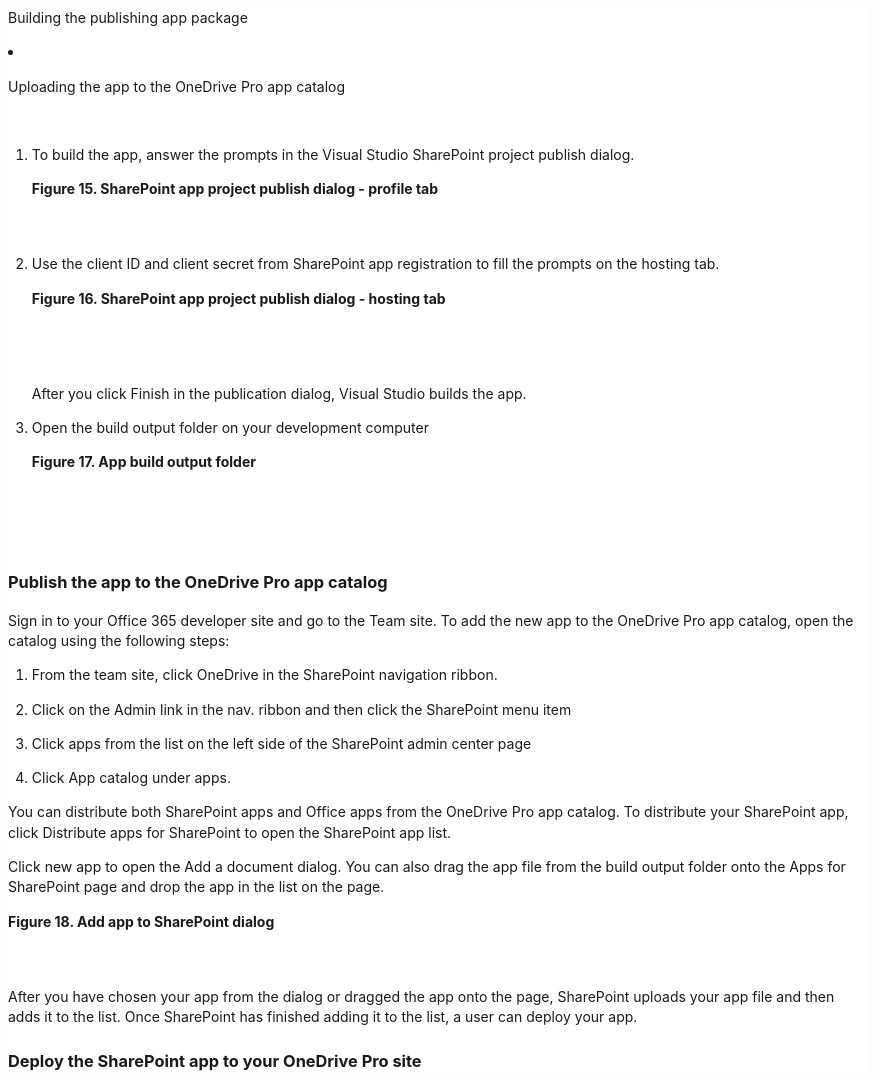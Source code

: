 <p>Building the publishing app package</p>
</li><li>
<p>Uploading the app to the OneDrive Pro app catalog</p>
</li></ul>
<p>&nbsp;</p>
<ol>
<li>
<p>To build the app, answer the prompts in the Visual Studio SharePoint project publish dialog.</p>
<strong>
<div class="caption">Figure 15. SharePoint app project publish dialog - profile tab</div>
</strong><br>
<strong>&nbsp;</strong><img src="/site/view/file/108539/1/image.png" alt=""> </li><li>
<p>Use the client ID and client secret from SharePoint app registration to fill the prompts on the hosting tab.</p>
<strong>
<div class="caption">Figure 16. SharePoint app project publish dialog - hosting tab</div>
</strong><br>
<strong>&nbsp;</strong><img src="/site/view/file/108540/1/image.png" alt="">
<p><br>
After you click Finish in the publication dialog, Visual Studio builds the app.</p>
</li><li>
<p>Open the build output folder on your development computer</p>
<strong>
<div class="caption">Figure 17. App build output folder</div>
</strong><br>
<strong>&nbsp;</strong><img src="/site/view/file/108538/1/image.png" alt=""> </li></ol>
<p>&nbsp;</p>
</div>
<h3>Publish the app to the OneDrive Pro app catalog</h3>
<div>
<p>Sign in to your Office 365 developer site and go to the Team site. To add the new app to the OneDrive Pro app catalog, open the catalog using the following steps:</p>
<ol>
<li>
<p>From the team site, click <span>OneDrive</span> in the SharePoint navigation ribbon.</p>
</li><li>
<p>Click on the Admin link in the nav. ribbon and then click the <span>SharePoint</span> menu item</p>
</li><li>
<p>Click <span>apps</span> from the list on the left side of the SharePoint admin center page</p>
</li><li>
<p>Click <span>App catalog</span> under apps.</p>
</li></ol>
<p>You can distribute both SharePoint apps and Office apps from the OneDrive Pro app catalog. To distribute your SharePoint app, click
<span>Distribute apps for SharePoint</span> to open the SharePoint app list.</p>
<p>Click <span>new app</span> to open the <span>Add a document</span> dialog. You can also drag the app file from the build output folder onto the Apps for SharePoint page and drop the app in the list on the page.</p>
<strong>
<div class="caption">Figure 18. Add app to SharePoint dialog</div>
</strong><br>
<strong>&nbsp;</strong><img src="/site/view/file/108526/1/image.png" alt="">
<p>After you have chosen your app from the dialog or dragged the app onto the page, SharePoint uploads your app file and then adds it to the list. Once SharePoint has finished adding it to the list, a user can deploy your app.</p>
</div>
<h3>Deploy the SharePoint app to your OneDrive Pro site</h3>
<div>